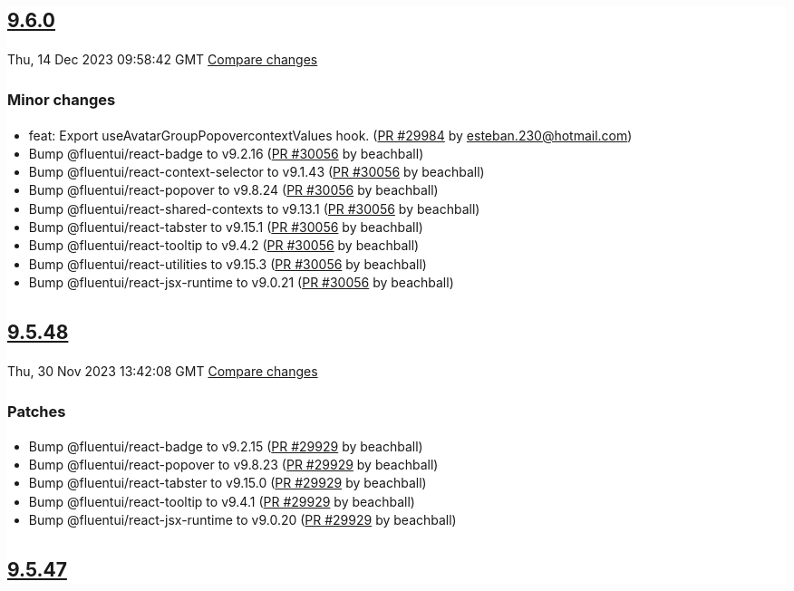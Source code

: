 ## [9.6.0](https://github.com/microsoft/fluentui/tree/@fluentui/react-avatar_v9.6.0)

Thu, 14 Dec 2023 09:58:42 GMT
[Compare changes](https://github.com/microsoft/fluentui/compare/@fluentui/react-avatar_v9.5.48..@fluentui/react-avatar_v9.6.0)

### Minor changes

- feat: Export useAvatarGroupPopovercontextValues hook. ([PR #29984](https://github.com/microsoft/fluentui/pull/29984) by esteban.230@hotmail.com)
- Bump @fluentui/react-badge to v9.2.16 ([PR #30056](https://github.com/microsoft/fluentui/pull/30056) by beachball)
- Bump @fluentui/react-context-selector to v9.1.43 ([PR #30056](https://github.com/microsoft/fluentui/pull/30056) by beachball)
- Bump @fluentui/react-popover to v9.8.24 ([PR #30056](https://github.com/microsoft/fluentui/pull/30056) by beachball)
- Bump @fluentui/react-shared-contexts to v9.13.1 ([PR #30056](https://github.com/microsoft/fluentui/pull/30056) by beachball)
- Bump @fluentui/react-tabster to v9.15.1 ([PR #30056](https://github.com/microsoft/fluentui/pull/30056) by beachball)
- Bump @fluentui/react-tooltip to v9.4.2 ([PR #30056](https://github.com/microsoft/fluentui/pull/30056) by beachball)
- Bump @fluentui/react-utilities to v9.15.3 ([PR #30056](https://github.com/microsoft/fluentui/pull/30056) by beachball)
- Bump @fluentui/react-jsx-runtime to v9.0.21 ([PR #30056](https://github.com/microsoft/fluentui/pull/30056) by beachball)

## [9.5.48](https://github.com/microsoft/fluentui/tree/@fluentui/react-avatar_v9.5.48)

Thu, 30 Nov 2023 13:42:08 GMT
[Compare changes](https://github.com/microsoft/fluentui/compare/@fluentui/react-avatar_v9.5.47..@fluentui/react-avatar_v9.5.48)

### Patches

- Bump @fluentui/react-badge to v9.2.15 ([PR #29929](https://github.com/microsoft/fluentui/pull/29929) by beachball)
- Bump @fluentui/react-popover to v9.8.23 ([PR #29929](https://github.com/microsoft/fluentui/pull/29929) by beachball)
- Bump @fluentui/react-tabster to v9.15.0 ([PR #29929](https://github.com/microsoft/fluentui/pull/29929) by beachball)
- Bump @fluentui/react-tooltip to v9.4.1 ([PR #29929](https://github.com/microsoft/fluentui/pull/29929) by beachball)
- Bump @fluentui/react-jsx-runtime to v9.0.20 ([PR #29929](https://github.com/microsoft/fluentui/pull/29929) by beachball)

## [9.5.47](https://github.com/microsoft/fluentui/tree/@fluentui/react-avatar_v9.5.47)
